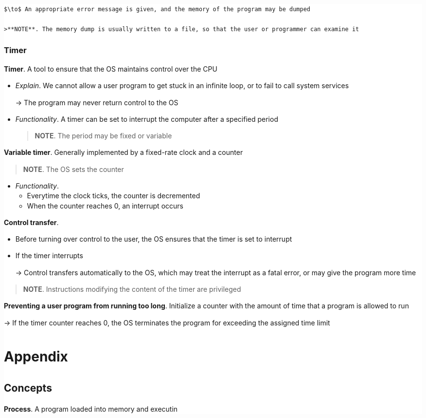     $\to$ An appropriate error message is given, and the memory of the program may be dumped

    >**NOTE**. The memory dump is usually written to a file, so that the user or programmer can examine it

### Timer
**Timer**. A tool to ensure that the OS maintains control over the CPU
* *Explain*.  We cannot allow a user program to get stuck in an infinite loop, or to fail to call system services

    $\to$ The program may never return control to the OS
* *Functionality*. A timer can be set to interrupt the computer after a specified period

    >**NOTE**. The period may be fixed or variable

**Variable timer**. Generally implemented by a fixed-rate clock and a counter

>**NOTE**. The OS sets the counter

* *Functionality*.
    * Everytime the clock ticks, the counter is decremented
    * When the counter reaches 0, an interrupt occurs

**Control transfer**.
* Before turning over control to the user, the OS ensures that the timer is set to interrupt
* If the timer interrupts

    $\to$ Control transfers automatically to the OS, which may treat the interrupt as a fatal error, or may give the program more time

>**NOTE**. Instructions modifying the content of the timer are privileged

**Preventing a user program from running too long**. Initialize a counter with the amount of time that a program is allowed to run

$\to$ If the timer counter reaches 0, the OS terminates the program for exceeding the assigned time limit

# Appendix
## Concepts
**Process**. A program loaded into memory and executin
